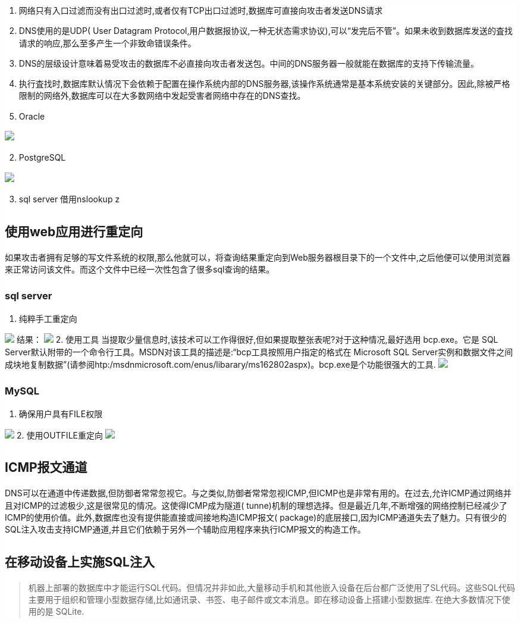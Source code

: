 1. 网络只有入口过滤而没有出口过滤时,或者仅有TCP出口过滤时,数据库可直接向攻击者发送DNS请求  
2. DNS使用的是UDP( User Datagram Protocol,用户数据报协议,一种无状态需求协议),可以“发完后不管”。如果未收到数据库发送的査找请求的响应,那么至多产生一个非致命错误条件。  
3. DNS的层级设计意味着易受攻击的数据库不必直接向攻击者发送包。中间的DNS服务器一般就能在数据库的支持下传输流量。  
4. 执行査找时,数据库默认情况下会依赖于配置在操作系统内部的DNS服务器,该操作系统通常是基本系统安装的关键部分。因此,除被严格限制的网络外,数据库可以在大多数网络中发起受害者网络中存在的DNS查找。

1. Oracle
<img src="http://wujiashuaitupiancunchu.oss-cn-shanghai.aliyuncs.com/jupyter_notebook_img/h2maduar39f.png" width="600px" />

2. PostgreSQL
<img src="http://wujiashuaitupiancunchu.oss-cn-shanghai.aliyuncs.com/jupyter_notebook_img/kqi74697kjd.png" width="600px" />

3. sql server
借用nslookup
z

## 使用web应用进行重定向
如果攻击者拥有足够的写文件系统的权限,那么他就可以，将查询结果重定向到Web服务器根目录下的一个文件中,之后他便可以使用浏览器来正常访问该文件。而这个文件中已经一次性包含了很多sql查询的结果。
### sql server
1. 纯粹手工重定向
<img src="http://wujiashuaitupiancunchu.oss-cn-shanghai.aliyuncs.com/jupyter_notebook_img/wi9cbs8n7f.png" width="600px" />
结果：
<img src="http://wujiashuaitupiancunchu.oss-cn-shanghai.aliyuncs.com/jupyter_notebook_img/y7wx560rnjj.png" width="600px" />
2. 使用工具  
当提取少量信息时,该技术可以工作得很好,但如果提取整张表呢?对于这种情况,最好选用 bcp.exe。它是 SQL Server默认附带的一个命令行工具。MSDN对该工具的描述是:“bcp工具按照用户指定的格式在 Microsoft SQL Server实例和数据文件之间成块地复制数据”(请参阅htp:/msdnmicrosoft.com/enus/libarary/ms162802aspx)。bcp.exe是个功能很强大的工具.
<img src="http://wujiashuaitupiancunchu.oss-cn-shanghai.aliyuncs.com/jupyter_notebook_img/i3f66bsrxlm.png" width="600px" />


### MySQL
1. 确保用户具有FILE权限
<img src="http://wujiashuaitupiancunchu.oss-cn-shanghai.aliyuncs.com/jupyter_notebook_img/gin5cq5xpua.png" width="600px" />
2. 使用OUTFILE重定向
<img src="http://wujiashuaitupiancunchu.oss-cn-shanghai.aliyuncs.com/jupyter_notebook_img/4ta4aaepbi5.png" width="600px" />

## ICMP报文通道
DNS可以在通道中传递数据,但防御者常常忽视它。与之类似,防御者常常忽视ICMP,但ICMP也是非常有用的。在过去,允许ICMP通过网络并且对ICMP的过滤极少,这是很常见的情况。这使得ICMP成为隧道( tunne)机制的理想选择。但是最近几年,不断增强的网络控制已经减少了ICMP的使用价值。此外,数据库也没有提供能直接或间接地构造ICMP报文( package)的底层接口,因为ICMP通道失去了魅力。只有很少的SQL注入攻击支持ICMP通道,并且它们依赖于另外一个辅助应用程序来执行ICMP报文的构造工作。

## 在移动设备上实施SQL注入

>机器上部署的数据库中才能运行SQL代码。但情况并非如此,大量移动手机和其他嵌入设备在后台都广泛使用了SL代码。这些SQL代码主要用于组织和管理小型数据存储,比如通讯录、书签、电子邮件或文本消息。即在移动设备上搭建小型数据库.  在绝大多数情况下使用的是 SQLite.
